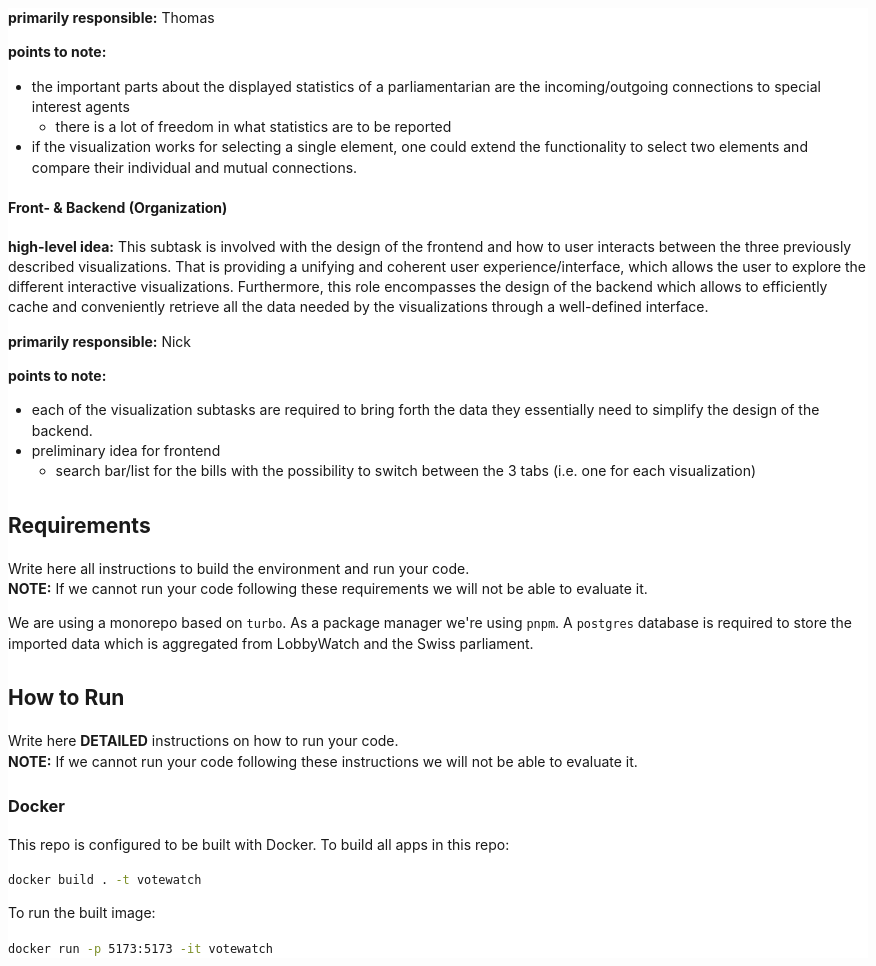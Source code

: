 **primarily responsible:** Thomas

**points to note:**

- the important parts about the displayed statistics of a parliamentarian are the incoming/outgoing connections to special interest agents
  - there is a lot of freedom in what statistics are to be reported
- if the visualization works for selecting a single element, one could extend the functionality to select two elements and compare their individual and mutual connections.

#### Front- & Backend (Organization)

**high-level idea:** This subtask is involved with the design of the frontend and how to user interacts between the three previously described visualizations. That is providing a unifying and coherent user experience/interface, which allows the user to explore the different interactive visualizations. Furthermore, this role encompasses the design of the backend which allows to efficiently cache and conveniently retrieve all the data needed by the visualizations through a well-defined interface.

**primarily responsible:** Nick

**points to note:**

- each of the visualization subtasks are required to bring forth the data they essentially need to simplify the design of the backend.
- preliminary idea for frontend
  - search bar/list for the bills with the possibility to switch between the 3 tabs (i.e. one for each visualization)

## Requirements

Write here all instructions to build the environment and run your code.\
**NOTE:** If we cannot run your code following these requirements we will not be able to evaluate it.

We are using a monorepo based on `turbo`. As a package manager we're using `pnpm`. A `postgres` database is required to store the imported data which is aggregated from LobbyWatch and the Swiss parliament.

## How to Run

Write here **DETAILED** instructions on how to run your code.\
**NOTE:** If we cannot run your code following these instructions we will not be able to evaluate it.

### Docker

This repo is configured to be built with Docker. To build all apps in this repo:

```bash
docker build . -t votewatch
```

To run the built image:

````bash
docker run -p 5173:5173 -it votewatch
````
